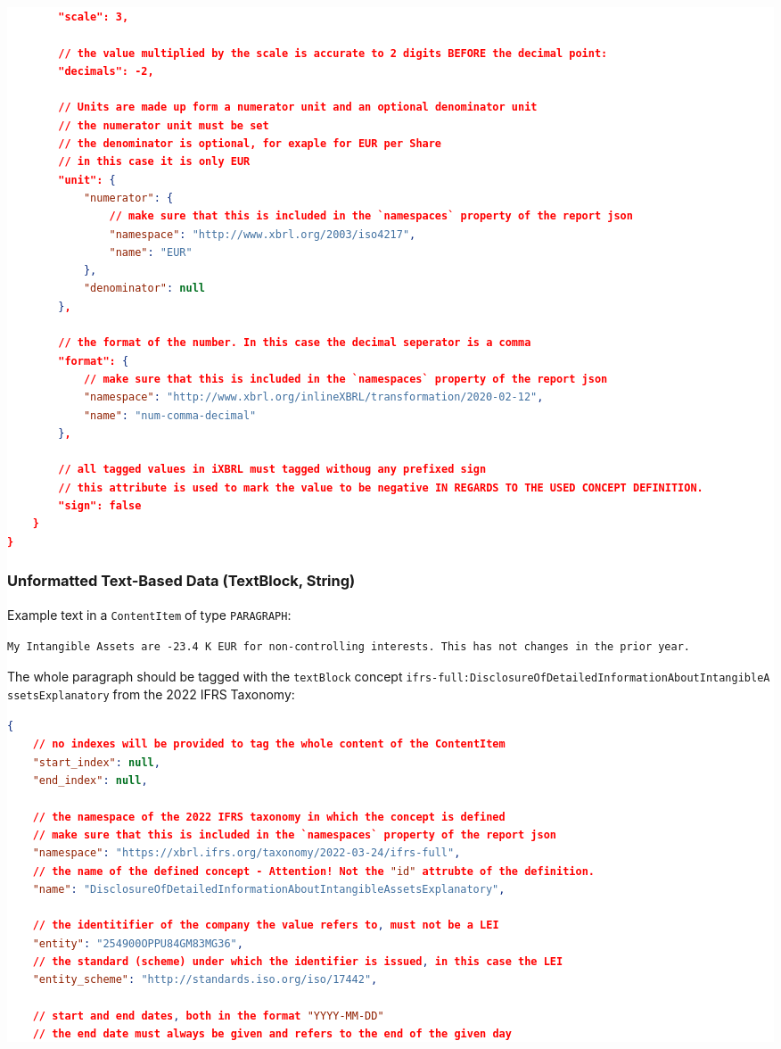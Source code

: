 ```json
        "scale": 3,

        // the value multiplied by the scale is accurate to 2 digits BEFORE the decimal point:
        "decimals": -2,

        // Units are made up form a numerator unit and an optional denominator unit
        // the numerator unit must be set
        // the denominator is optional, for exaple for EUR per Share
        // in this case it is only EUR
        "unit": {
            "numerator": {
                // make sure that this is included in the `namespaces` property of the report json
                "namespace": "http://www.xbrl.org/2003/iso4217",
                "name": "EUR"
            },
            "denominator": null
        },

        // the format of the number. In this case the decimal seperator is a comma
        "format": {
            // make sure that this is included in the `namespaces` property of the report json
            "namespace": "http://www.xbrl.org/inlineXBRL/transformation/2020-02-12",
            "name": "num-comma-decimal"
        },

        // all tagged values in iXBRL must tagged withoug any prefixed sign
        // this attribute is used to mark the value to be negative IN REGARDS TO THE USED CONCEPT DEFINITION.
        "sign": false
    }
}
```

### Unformatted Text-Based Data (TextBlock, String)

Example text in a `ContentItem` of type `PARAGRAPH`:

```
My Intangible Assets are -23.4 K EUR for non-controlling interests. This has not changes in the prior year.
```

The whole paragraph should be tagged with the `textBlock` concept `ifrs-full:DisclosureOfDetailedInformationAboutIntangibleAssetsExplanatory` from the 2022 IFRS Taxonomy:

```json
{
    // no indexes will be provided to tag the whole content of the ContentItem
    "start_index": null,
    "end_index": null,
    
    // the namespace of the 2022 IFRS taxonomy in which the concept is defined
    // make sure that this is included in the `namespaces` property of the report json
    "namespace": "https://xbrl.ifrs.org/taxonomy/2022-03-24/ifrs-full",
    // the name of the defined concept - Attention! Not the "id" attrubte of the definition.
    "name": "DisclosureOfDetailedInformationAboutIntangibleAssetsExplanatory",

    // the identitifier of the company the value refers to, must not be a LEI
    "entity": "254900OPPU84GM83MG36",
    // the standard (scheme) under which the identifier is issued, in this case the LEI
    "entity_scheme": "http://standards.iso.org/iso/17442",

    // start and end dates, both in the format "YYYY-MM-DD"
    // the end date must always be given and refers to the end of the given day
```